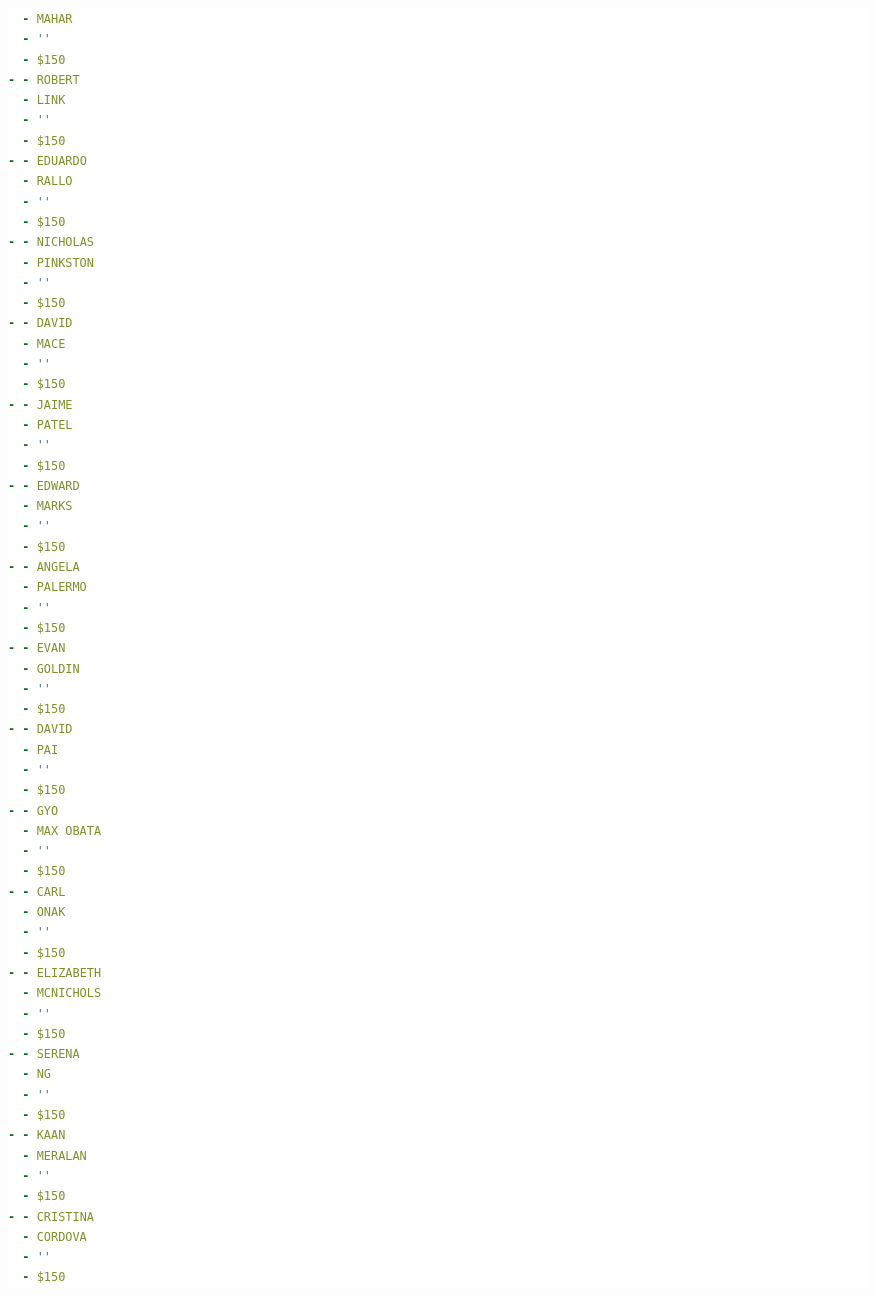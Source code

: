 ```yaml
  - MAHAR
  - ''
  - $150
- - ROBERT
  - LINK
  - ''
  - $150
- - EDUARDO
  - RALLO
  - ''
  - $150
- - NICHOLAS
  - PINKSTON
  - ''
  - $150
- - DAVID
  - MACE
  - ''
  - $150
- - JAIME
  - PATEL
  - ''
  - $150
- - EDWARD
  - MARKS
  - ''
  - $150
- - ANGELA
  - PALERMO
  - ''
  - $150
- - EVAN
  - GOLDIN
  - ''
  - $150
- - DAVID
  - PAI
  - ''
  - $150
- - GYO
  - MAX OBATA
  - ''
  - $150
- - CARL
  - ONAK
  - ''
  - $150
- - ELIZABETH
  - MCNICHOLS
  - ''
  - $150
- - SERENA
  - NG
  - ''
  - $150
- - KAAN
  - MERALAN
  - ''
  - $150
- - CRISTINA
  - CORDOVA
  - ''
  - $150
```